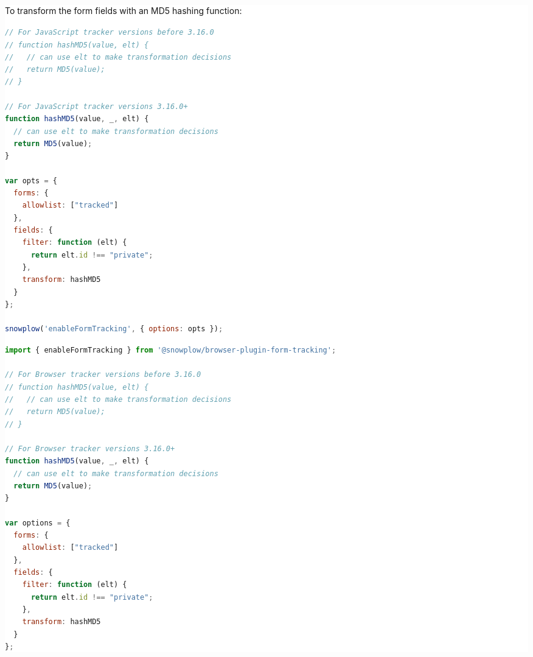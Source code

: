   </TabItem>
</Tabs>

To transform the form fields with an MD5 hashing function:

<Tabs groupId="platform" queryString>
  <TabItem value="js" label="JavaScript (tag)" default>

```javascript
// For JavaScript tracker versions before 3.16.0
// function hashMD5(value, elt) {
//   // can use elt to make transformation decisions
//   return MD5(value);
// }

// For JavaScript tracker versions 3.16.0+
function hashMD5(value, _, elt) {
  // can use elt to make transformation decisions
  return MD5(value);
}

var opts = {
  forms: {
    allowlist: ["tracked"]
  },
  fields: {
    filter: function (elt) {
      return elt.id !== "private";
    },
    transform: hashMD5
  }
};

snowplow('enableFormTracking', { options: opts });
```

  </TabItem>
  <TabItem value="browser" label="Browser (npm)">

```javascript
import { enableFormTracking } from '@snowplow/browser-plugin-form-tracking';

// For Browser tracker versions before 3.16.0
// function hashMD5(value, elt) {
//   // can use elt to make transformation decisions
//   return MD5(value);
// }

// For Browser tracker versions 3.16.0+
function hashMD5(value, _, elt) {
  // can use elt to make transformation decisions
  return MD5(value);
}

var options = {
  forms: {
    allowlist: ["tracked"]
  },
  fields: {
    filter: function (elt) {
      return elt.id !== "private";
    },
    transform: hashMD5
  }
};

```
